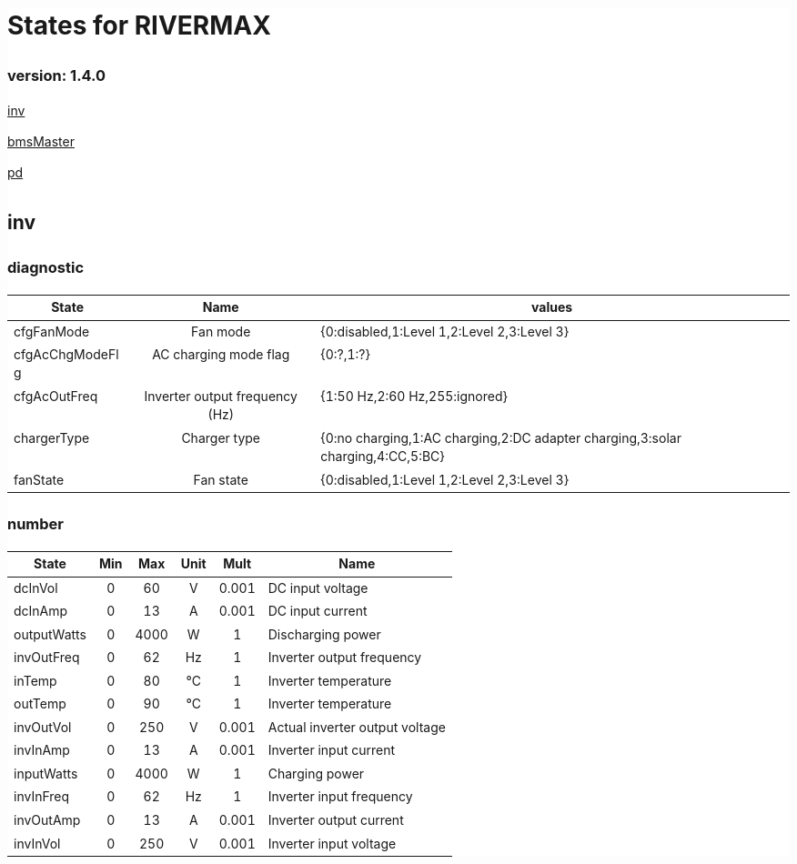 # States for  RIVERMAX
### version: 1.4.0

[inv](#inv)

[bmsMaster](#bmsMaster)

[pd](#pd)



## inv

### diagnostic

| State  |     Name |  values |
|----------|:-------------:|------|
|cfgFanMode| Fan mode | {0:disabled,1:Level 1,2:Level 2,3:Level 3} |
|cfgAcChgModeFlg| AC charging mode flag | {0:?,1:?} |
|cfgAcOutFreq| Inverter output frequency (Hz) | {1:50 Hz,2:60 Hz,255:ignored} |
|chargerType| Charger type | {0:no charging,1:AC charging,2:DC adapter charging,3:solar charging,4:CC,5:BC} |
|fanState| Fan state | {0:disabled,1:Level 1,2:Level 2,3:Level 3} |

### number
| State  |      Min     |      Max     |  Unit |  Mult |  Name |
|----------|:-------------:|:-------------:|:------:|:-----:|-----|
|dcInVol|0 | 60 | V | 0.001 |  DC input voltage |
|dcInAmp|0 | 13 | A | 0.001 |  DC input current |
|outputWatts|0 | 4000 | W | 1 |  Discharging power |
|invOutFreq|0 | 62 | Hz | 1 |  Inverter output frequency |
|inTemp|0 | 80 | °C | 1 |  Inverter temperature |
|outTemp|0 | 90 | °C | 1 |  Inverter temperature |
|invOutVol|0 | 250 | V | 0.001 |  Actual inverter output voltage |
|invInAmp|0 | 13 | A | 0.001 |  Inverter input current |
|inputWatts|0 | 4000 | W | 1 |  Charging power |
|invInFreq|0 | 62 | Hz | 1 |  Inverter input frequency |
|invOutAmp|0 | 13 | A | 0.001 |  Inverter output current |
|invInVol|0 | 250 | V | 0.001 |  Inverter input voltage |
